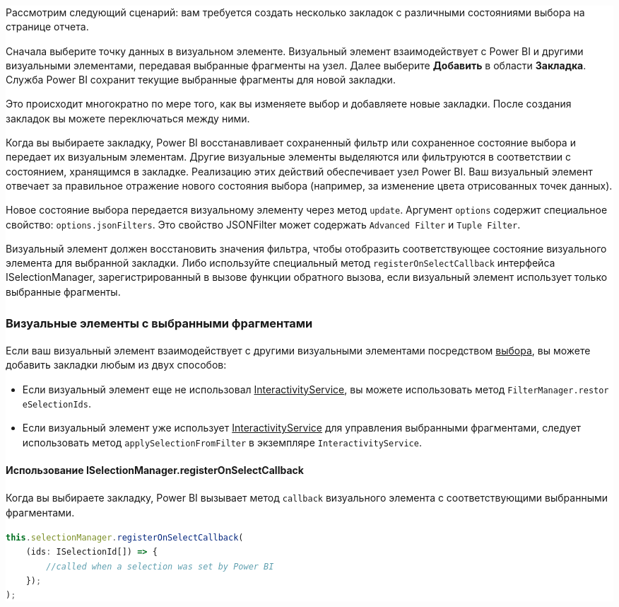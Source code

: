 Рассмотрим следующий сценарий: вам требуется создать несколько закладок с различными состояниями выбора на странице отчета.

Сначала выберите точку данных в визуальном элементе. Визуальный элемент взаимодействует с Power BI и другими визуальными элементами, передавая выбранные фрагменты на узел. Далее выберите **Добавить** в области **Закладка**. Служба Power BI сохранит текущие выбранные фрагменты для новой закладки.

Это происходит многократно по мере того, как вы изменяете выбор и добавляете новые закладки. После создания закладок вы можете переключаться между ними.

Когда вы выбираете закладку, Power BI восстанавливает сохраненный фильтр или сохраненное состояние выбора и передает их визуальным элементам. Другие визуальные элементы выделяются или фильтруются в соответствии с состоянием, хранящимся в закладке. Реализацию этих действий обеспечивает узел Power BI. Ваш визуальный элемент отвечает за правильное отражение нового состояния выбора (например, за изменение цвета отрисованных точек данных).

Новое состояние выбора передается визуальному элементу через метод `update`. Аргумент `options` содержит специальное свойство: `options.jsonFilters`. Это свойство JSONFilter может содержать `Advanced Filter` и `Tuple Filter`.

Визуальный элемент должен восстановить значения фильтра, чтобы отобразить соответствующее состояние визуального элемента для выбранной закладки. Либо используйте специальный метод `registerOnSelectCallback` интерфейса ISelectionManager, зарегистрированный в вызове функции обратного вызова, если визуальный элемент использует только выбранные фрагменты.

### <a name="visuals-with-selection"></a>Визуальные элементы с выбранными фрагментами

Если ваш визуальный элемент взаимодействует с другими визуальными элементами посредством [выбора](https://github.com/Microsoft/PowerBI-visuals/blob/master/Tutorial/Selection.md), вы можете добавить закладки любым из двух способов:

* Если визуальный элемент еще не использовал [InteractivityService](https://github.com/Microsoft/powerbi-visuals-utils-interactivityutils/blob/master/docs/api/interactivityService.md), вы можете использовать метод `FilterManager.restoreSelectionIds`.

* Если визуальный элемент уже использует [InteractivityService](https://github.com/Microsoft/powerbi-visuals-utils-interactivityutils/blob/master/docs/api/interactivityService.md) для управления выбранными фрагментами, следует использовать метод `applySelectionFromFilter` в экземпляре `InteractivityService`.

#### <a name="use-iselectionmanagerregisteronselectcallback"></a>Использование ISelectionManager.registerOnSelectCallback

Когда вы выбираете закладку, Power BI вызывает метод `callback` визуального элемента с соответствующими выбранными фрагментами. 

```typescript
this.selectionManager.registerOnSelectCallback(
    (ids: ISelectionId[]) => {
        //called when a selection was set by Power BI
    });
);
```
